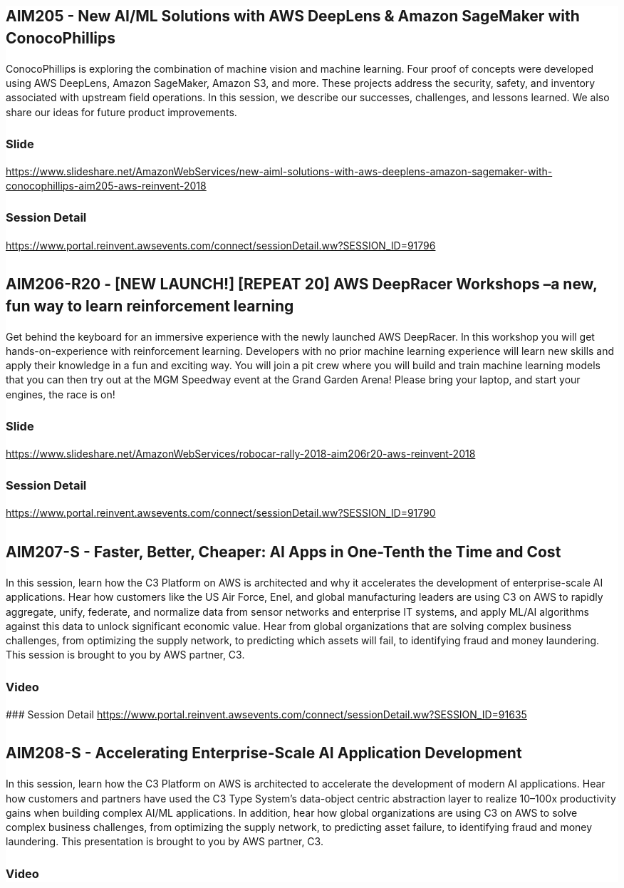 ## AIM205 - New AI/ML Solutions with AWS DeepLens & Amazon SageMaker with ConocoPhillips
ConocoPhillips is exploring the combination of machine vision and machine learning. Four proof of concepts were developed using AWS DeepLens, Amazon SageMaker, Amazon S3, and more. These projects address the security, safety, and inventory associated with upstream field operations. In this session, we describe our successes, challenges, and lessons learned. We also share our ideas for future product improvements.
### Slide
https://www.slideshare.net/AmazonWebServices/new-aiml-solutions-with-aws-deeplens-amazon-sagemaker-with-conocophillips-aim205-aws-reinvent-2018
### Session Detail
<a href="https://www.portal.reinvent.awsevents.com/connect/sessionDetail.ww?SESSION_ID=91796" target="_blank">https://www.portal.reinvent.awsevents.com/connect/sessionDetail.ww?SESSION_ID=91796</a>

## AIM206-R20 - [NEW LAUNCH!] [REPEAT 20] AWS DeepRacer Workshops –a new, fun way to learn reinforcement learning
Get behind the keyboard for an immersive experience with the newly launched AWS DeepRacer. In this workshop you will get hands-on-experience with reinforcement learning. Developers with no prior machine learning experience will learn new skills and apply their knowledge in a fun and exciting way. You will join a pit crew where you will build and train machine learning models that you can then try out at the MGM Speedway event at the Grand Garden Arena! Please bring your laptop, and start your engines, the race is on!
### Slide
https://www.slideshare.net/AmazonWebServices/robocar-rally-2018-aim206r20-aws-reinvent-2018
### Session Detail
<a href="https://www.portal.reinvent.awsevents.com/connect/sessionDetail.ww?SESSION_ID=91790" target="_blank">https://www.portal.reinvent.awsevents.com/connect/sessionDetail.ww?SESSION_ID=91790</a>

## AIM207-S - Faster, Better, Cheaper: AI Apps in One-Tenth the Time and Cost
In this session, learn how the C3 Platform on AWS is architected and why it accelerates the development of enterprise-scale AI applications. Hear how customers like the US Air Force, Enel, and global manufacturing leaders are using C3 on AWS to rapidly aggregate, unify, federate, and normalize data from sensor networks and enterprise IT systems, and apply ML/AI algorithms against this data to unlock significant economic value. Hear from global organizations that are solving complex business challenges, from optimizing the supply network, to predicting which assets will fail, to identifying fraud and money laundering. This session is brought to you by AWS partner, C3.
### Video
<iframe width="560" height="315" src="https://www.youtube.com/embed/GyhxziEItyA" frameborder="0" allowfullscreen></iframe>
### Session Detail
<a href="https://www.portal.reinvent.awsevents.com/connect/sessionDetail.ww?SESSION_ID=91635" target="_blank">https://www.portal.reinvent.awsevents.com/connect/sessionDetail.ww?SESSION_ID=91635</a>

## AIM208-S - Accelerating Enterprise-Scale AI Application Development
In this session, learn how the C3 Platform on AWS is architected to accelerate the development of modern AI applications. Hear how customers and partners have used the C3 Type System’s data-object centric abstraction layer to realize 10–100x productivity gains when building complex AI/ML applications. In addition, hear how global organizations are using C3 on AWS to solve complex business challenges, from optimizing the supply network, to predicting asset failure, to identifying fraud and money laundering. This presentation is brought to you by AWS partner, C3.
### Video
<iframe width="560" height="315" src="https://www.youtube.com/embed/jhkdbdx0qos" frameborder="0" allowfullscreen></iframe>